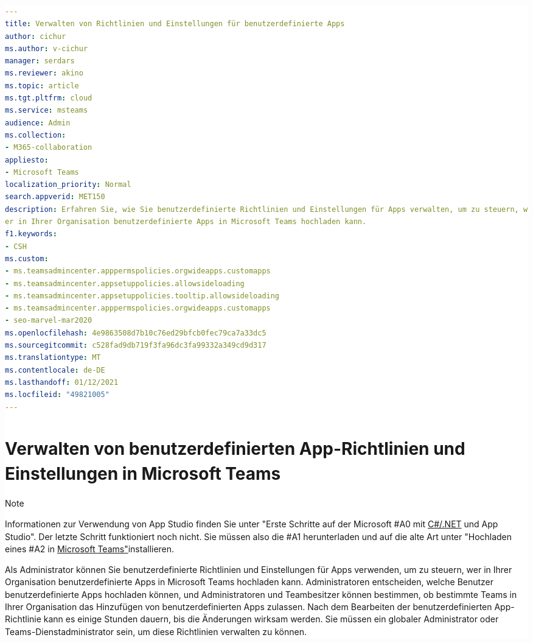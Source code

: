 ```yaml
---
title: Verwalten von Richtlinien und Einstellungen für benutzerdefinierte Apps
author: cichur
ms.author: v-cichur
manager: serdars
ms.reviewer: akino
ms.topic: article
ms.tgt.pltfrm: cloud
ms.service: msteams
audience: Admin
ms.collection:
- M365-collaboration
appliesto:
- Microsoft Teams
localization_priority: Normal
search.appverid: MET150
description: Erfahren Sie, wie Sie benutzerdefinierte Richtlinien und Einstellungen für Apps verwalten, um zu steuern, wer in Ihrer Organisation benutzerdefinierte Apps in Microsoft Teams hochladen kann.
f1.keywords:
- CSH
ms.custom:
- ms.teamsadmincenter.apppermspolicies.orgwideapps.customapps
- ms.teamsadmincenter.appsetuppolicies.allowsideloading
- ms.teamsadmincenter.appsetuppolicies.tooltip.allowsideloading
- ms.teamsadmincenter.apppermspolicies.orgwideapps.customapps
- seo-marvel-mar2020
ms.openlocfilehash: 4e9863508d7b10c76ed29bfcb0fec79ca7a33dc5
ms.sourcegitcommit: c528fad9db719f3fa96dc3fa99332a349cd9d317
ms.translationtype: MT
ms.contentlocale: de-DE
ms.lasthandoff: 01/12/2021
ms.locfileid: "49821005"
---
```

# <a name="manage-custom-app-policies-and-settings-in-microsoft-teams"></a>Verwalten von benutzerdefinierten App-Richtlinien und Einstellungen in Microsoft Teams

> [!NOTE]
> Informationen zur Verwendung von App Studio finden Sie unter "Erste Schritte auf der Microsoft #A0 mit [C#/.NET](https://docs.microsoft.com/microsoftteams/platform/get-started/get-started-dotnet-app-studio) und App Studio". Der letzte Schritt funktioniert noch nicht. Sie müssen also die #A1 herunterladen und auf die alte Art unter "Hochladen eines #A2 in [Microsoft Teams"](https://docs.microsoft.com/microsoftteams/platform/concepts/apps/apps-upload)installieren.

Als Administrator können Sie benutzerdefinierte Richtlinien und Einstellungen für Apps verwenden, um zu steuern, wer in Ihrer Organisation benutzerdefinierte Apps in Microsoft Teams hochladen kann. Administratoren entscheiden, welche Benutzer benutzerdefinierte Apps hochladen können, und Administratoren und Teambesitzer können bestimmen, ob bestimmte Teams in Ihrer Organisation das Hinzufügen von benutzerdefinierten Apps zulassen.  Nach dem Bearbeiten der benutzerdefinierten App-Richtlinie kann es einige Stunden dauern, bis die Änderungen wirksam werden. Sie müssen ein globaler Administrator oder Teams-Dienstadministrator sein, um diese Richtlinien verwalten zu können.
